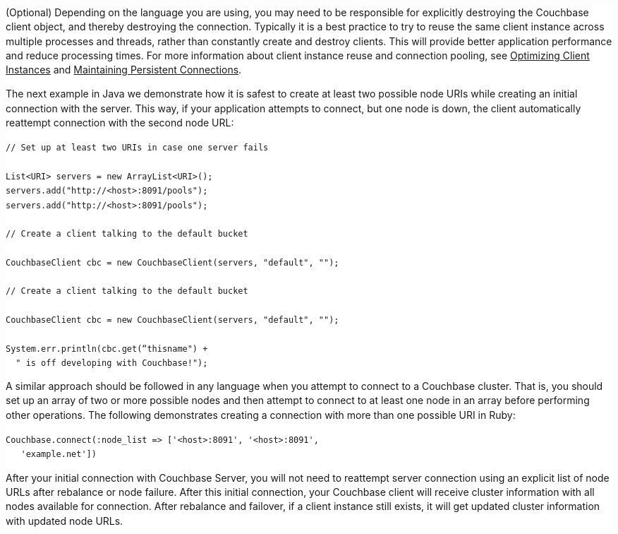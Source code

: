(Optional) Depending on the language you are using, you may need to be
responsible for explicitly destroying the Couchbase client object, and thereby
destroying the connection. Typically it is a best practice to try to reuse the
same client instance across multiple processes and threads, rather than
constantly create and destroy clients. This will provide better application
performance and reduce processing times. For more information about client
instance reuse and connection pooling, see [Optimizing Client
Instances](optimizing-client-instances) and [Maintaining Persistent
Connections](cb-persistent-connections).

The next example in Java we demonstrate how it is safest to create at least two
possible node URIs while creating an initial connection with the server. This
way, if your application attempts to connect, but one node is down, the client
automatically reattempt connection with the second node URL:


```
// Set up at least two URIs in case one server fails

List<URI> servers = new ArrayList<URI>();
servers.add("http://<host>:8091/pools");
servers.add("http://<host>:8091/pools");

// Create a client talking to the default bucket

CouchbaseClient cbc = new CouchbaseClient(servers, "default", "");

// Create a client talking to the default bucket

CouchbaseClient cbc = new CouchbaseClient(servers, "default", "");

System.err.println(cbc.get(“thisname") +
  " is off developing with Couchbase!");
```

A similar approach should be followed in any language when you attempt to
connect to a Couchbase cluster. That is, you should set up an array of two or
more possible nodes and then attempt to connect to at least one node in an array
before performing other operations. The following demonstrates creating a
connection with more than one possible URI in Ruby:


```
Couchbase.connect(:node_list => ['<host>:8091', '<host>:8091',
   'example.net'])
```

After your initial connection with Couchbase Server, you will not need to
reattempt server connection using an explicit list of node URLs after rebalance
or node failure. After this initial connection, your Couchbase client will
receive cluster information with all nodes available for connection. After
rebalance and failover, if a client instance still exists, it will get updated
cluster information with updated node URLs.

<a id="cb-authenticating"></a>
